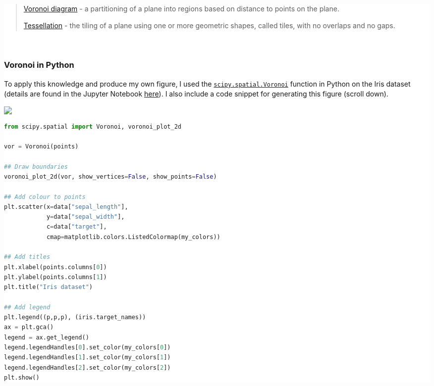> [Voronoi diagram](https://en.wikipedia.org/wiki/Voronoi_diagram) - a partitioning of a plane into regions based on distance to points on the plane.
>
> [Tessellation](https://en.wikipedia.org/wiki/Tessellation) - the tiling of a plane using one or more geometric shapes, called tiles, with no overlaps and no gaps.

<br>

### Voronoi in Python

To apply this knowledge and produce my own figure, I used the [`scipy.spatial.Voronoi`](https://docs.scipy.org/doc/scipy/reference/generated/scipy.spatial.Voronoi.html) function in Python on the Iris dataset (details are found in the Jupyter Notebook [here](https://nbviewer.jupyter.org/github/csiu/100daysofcode/blob/master/misc/day52_voronoi.ipynb)). I also include a code snippet for generating this figure (scroll down).

<img src="{{ site.baseurl }}/img/figure/2017-04-17/day52.png" style="display:block; margin:auto; width:100%;" />

```python
from scipy.spatial import Voronoi, voronoi_plot_2d

vor = Voronoi(points)

## Draw boundaries
voronoi_plot_2d(vor, show_vertices=False, show_points=False)

## Add colour to points
plt.scatter(x=data["sepal_length"],
            y=data["sepal_width"],
            c=data["target"],
            cmap=matplotlib.colors.ListedColormap(my_colors))

## Add titles
plt.xlabel(points.columns[0])
plt.ylabel(points.columns[1])
plt.title("Iris dataset")

## Add legend
plt.legend((p,p,p), (iris.target_names))
ax = plt.gca()
legend = ax.get_legend()
legend.legendHandles[0].set_color(my_colors[0])
legend.legendHandles[1].set_color(my_colors[1])
legend.legendHandles[2].set_color(my_colors[2])
plt.show()
```

